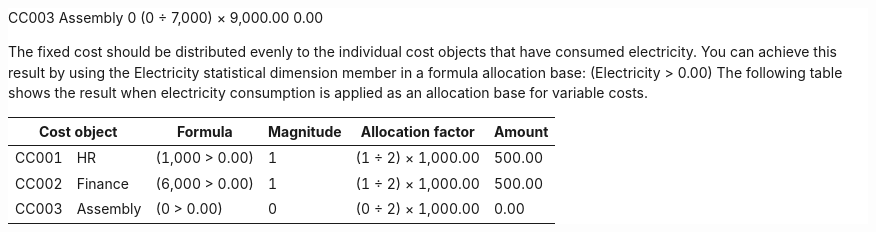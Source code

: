 <tr>
<td>CC003</td>
<td>Assembly</td>
<td>0</td>
<td>(0 ÷ 7,000) × 9,000.00</td>
<td>0.00</td>
</tr>
</tbody>
</table>

The fixed cost should be distributed evenly to the individual cost objects that have consumed electricity. You can achieve this result by using the Electricity statistical dimension member in a formula allocation base: (Electricity &gt; 0.00) The following table shows the result when electricity consumption is applied as an allocation base for variable costs.

<table>
<thead>
<tr>
<th colspan="2">Cost object</th>
<th>Formula</th>
<th>Magnitude</th>
<th>Allocation factor</th>
<th>Amount</th>
</tr>
</thead>
<tbody>
<tr>
<td>CC001</td>
<td>HR</td>
<td>(1,000 &gt; 0.00)</td>
<td>1</td>
<td>(1 ÷ 2) × 1,000.00</td>
<td>500.00</td>
</tr>
<tr>
<td>CC002</td>
<td>Finance</td>
<td>(6,000 &gt; 0.00)</td>
<td>1</td>
<td>(1 ÷ 2) × 1,000.00</td>
<td>500.00</td>
</tr>
<tr>
<td>CC003</td>
<td>Assembly</td>
<td>(0 &gt; 0.00)</td>
<td>0</td>
<td>(0 ÷ 2) × 1,000.00</td>
<td>0.00</td>
</tr>
</tbody>
</table>
